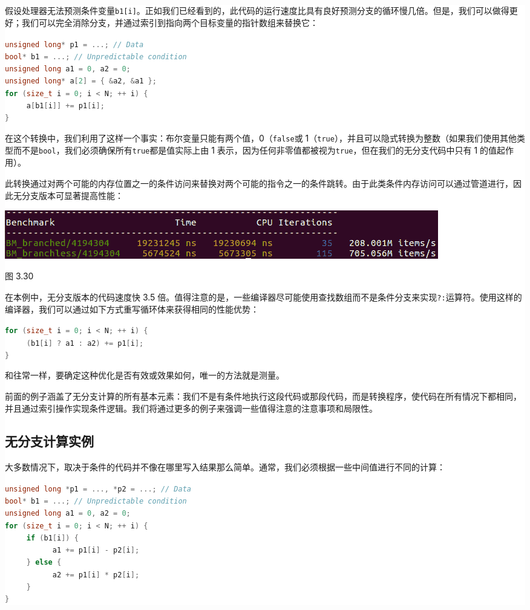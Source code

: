 假设处理器无法预测条件变量`b1[i]`。正如我们已经看到的，此代码的运行速度比具有良好预测分支的循环慢几倍。但是，我们可以做得更好；我们可以完全消除分支，并通过索引到指向两个目标变量的指针数组来替换它：

```cpp
unsigned long* p1 = ...; // Data
bool* b1 = ...; // Unpredictable condition
unsigned long a1 = 0, a2 = 0;
unsigned long* a[2] = { &a2, &a1 };
for (size_t i = 0; i < N; ++ i) {
     a[b1[i]] += p1[i];
}
```

在这个转换中，我们利用了这样一个事实：布尔变量只能有两个值，0（`false`或 1（`true`），并且可以隐式转换为整数（如果我们使用其他类型而不是`bool`，我们必须确保所有`true`都是值实际上由 1 表示，因为任何非零值都被视为`true`，但在我们的无分支代码中只有 1 的值起作用）。

此转换通过对两个可能的内存位置之一的条件访问来替换对两个可能的指令之一的条件跳转。由于此类条件内存访问可以通过管道进行，因此无分支版本可显著提高性能：

![Figure 3.30 ](img/Figure_3.30_B16229.jpg)

图 3.30

在本例中，无分支版本的代码速度快 3.5 倍。值得注意的是，一些编译器尽可能使用查找数组而不是条件分支来实现`?:`运算符。使用这样的编译器，我们可以通过如下方式重写循环体来获得相同的性能优势：

```cpp
for (size_t i = 0; i < N; ++ i) {
     (b1[i] ? a1 : a2) += p1[i];
}
```

和往常一样，要确定这种优化是否有效或效果如何，唯一的方法就是测量。

前面的例子涵盖了无分支计算的所有基本元素：我们不是有条件地执行这段代码或那段代码，而是转换程序，使代码在所有情况下都相同，并且通过索引操作实现条件逻辑。我们将通过更多的例子来强调一些值得注意的注意事项和局限性。

## 无分支计算实例

大多数情况下，取决于条件的代码并不像在哪里写入结果那么简单。通常，我们必须根据一些中间值进行不同的计算：

```cpp
unsigned long *p1 = ..., *p2 = ...; // Data
bool* b1 = ...; // Unpredictable condition
unsigned long a1 = 0, a2 = 0;                          
for (size_t i = 0; i < N; ++ i) {                          
     if (b1[i]) {                                           
           a1 += p1[i] - p2[i];                  
     } else {                              
           a2 += p1[i] * p2[i];                  
     }                                 
}  
```
